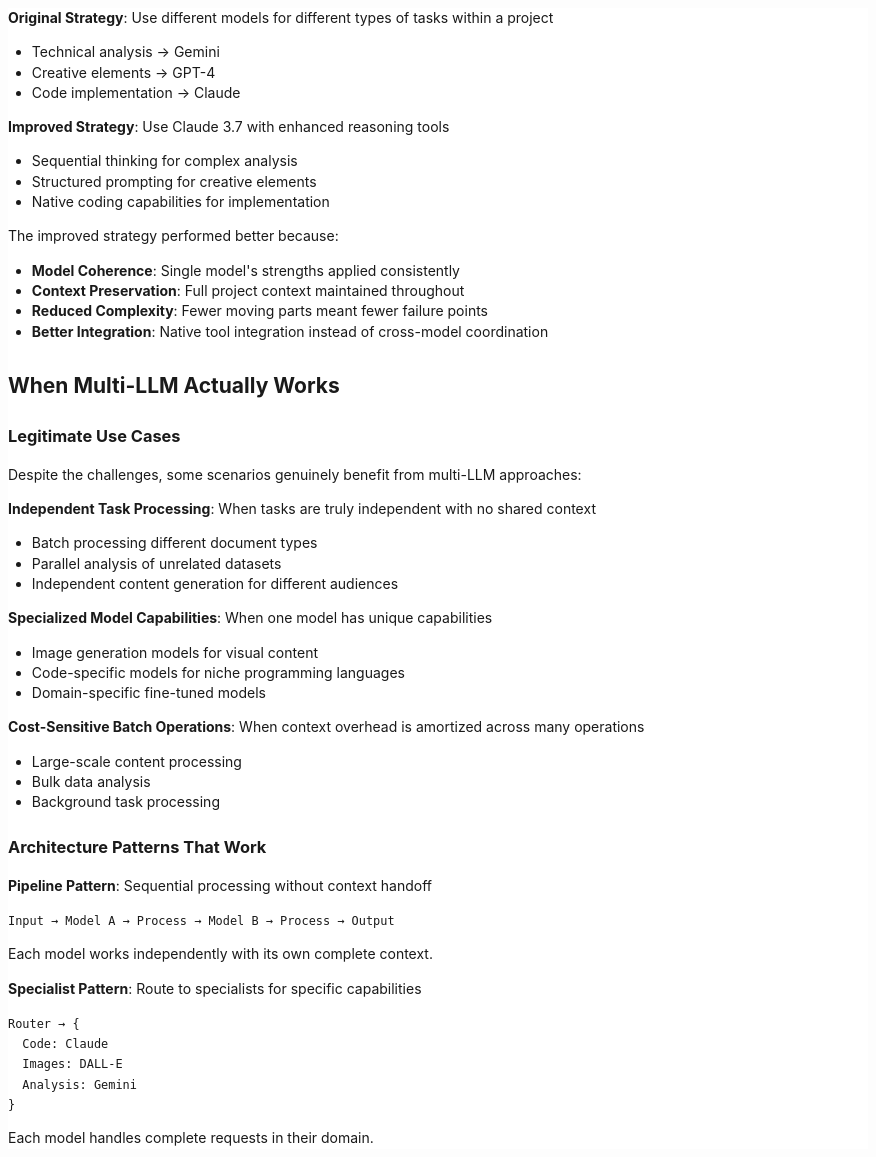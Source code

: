 **Original Strategy**: Use different models for different types of tasks within a project
- Technical analysis → Gemini
- Creative elements → GPT-4  
- Code implementation → Claude

**Improved Strategy**: Use Claude 3.7 with enhanced reasoning tools
- Sequential thinking for complex analysis
- Structured prompting for creative elements
- Native coding capabilities for implementation

The improved strategy performed better because:
- **Model Coherence**: Single model's strengths applied consistently
- **Context Preservation**: Full project context maintained throughout
- **Reduced Complexity**: Fewer moving parts meant fewer failure points
- **Better Integration**: Native tool integration instead of cross-model coordination

## When Multi-LLM Actually Works

### Legitimate Use Cases

Despite the challenges, some scenarios genuinely benefit from multi-LLM approaches:

**Independent Task Processing**: When tasks are truly independent with no shared context
- Batch processing different document types
- Parallel analysis of unrelated datasets  
- Independent content generation for different audiences

**Specialized Model Capabilities**: When one model has unique capabilities
- Image generation models for visual content
- Code-specific models for niche programming languages
- Domain-specific fine-tuned models

**Cost-Sensitive Batch Operations**: When context overhead is amortized across many operations
- Large-scale content processing
- Bulk data analysis
- Background task processing

### Architecture Patterns That Work

**Pipeline Pattern**: Sequential processing without context handoff
```
Input → Model A → Process → Model B → Process → Output
```
Each model works independently with its own complete context.

**Specialist Pattern**: Route to specialists for specific capabilities
```
Router → {
  Code: Claude
  Images: DALL-E  
  Analysis: Gemini
}
```
Each model handles complete requests in their domain.
